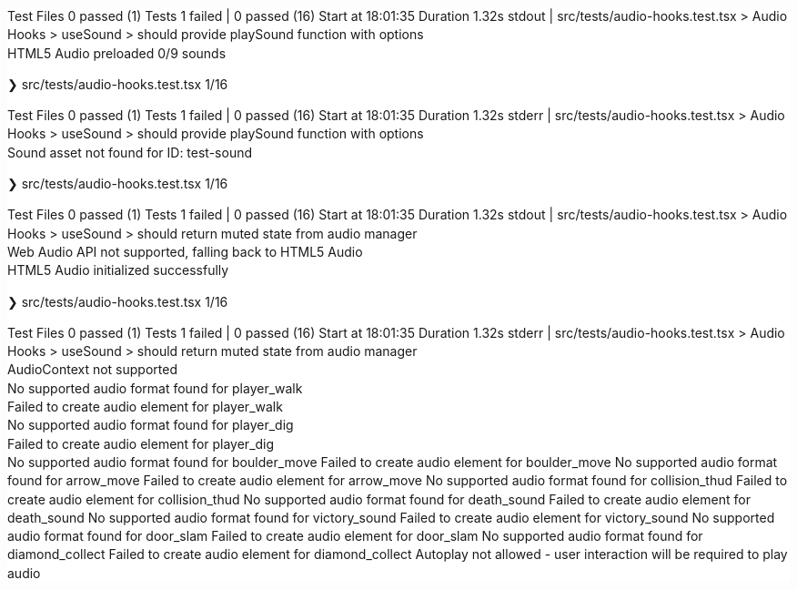  Test Files 0 passed (1)
      Tests 1 failed | 0 passed (16)
   Start at 18:01:35
   Duration 1.32s
stdout | src/tests/audio-hooks.test.tsx > Audio Hooks > useSound > should provide playSound function with options                                     
HTML5 Audio preloaded 0/9 sounds                                           
                                                                           
                                                                           
 ❯ src/tests/audio-hooks.test.tsx 1/16                                     
                                                                           
 Test Files 0 passed (1)
      Tests 1 failed | 0 passed (16)
   Start at 18:01:35
   Duration 1.32s
stderr | src/tests/audio-hooks.test.tsx > Audio Hooks > useSound > should provide playSound function with options                                     
Sound asset not found for ID: test-sound                                   
                                                                           
                                                                           
 ❯ src/tests/audio-hooks.test.tsx 1/16                                     
                                                                           
 Test Files 0 passed (1)
      Tests 1 failed | 0 passed (16)
   Start at 18:01:35
   Duration 1.32s
stdout | src/tests/audio-hooks.test.tsx > Audio Hooks > useSound > should return muted state from audio manager                                       
Web Audio API not supported, falling back to HTML5 Audio                   
HTML5 Audio initialized successfully                                       
                                                                           
                                                                           
 ❯ src/tests/audio-hooks.test.tsx 1/16                                     

 Test Files 0 passed (1)
      Tests 1 failed | 0 passed (16)
   Start at 18:01:35
   Duration 1.32s
stderr | src/tests/audio-hooks.test.tsx > Audio Hooks > useSound > should return muted state from audio manager                                       
AudioContext not supported                                                 
No supported audio format found for player_walk                            
Failed to create audio element for player_walk                             
No supported audio format found for player_dig                             
Failed to create audio element for player_dig                              
No supported audio format found for boulder_move
Failed to create audio element for boulder_move
No supported audio format found for arrow_move
Failed to create audio element for arrow_move
No supported audio format found for collision_thud
Failed to create audio element for collision_thud
No supported audio format found for death_sound
Failed to create audio element for death_sound
No supported audio format found for victory_sound
Failed to create audio element for victory_sound
No supported audio format found for door_slam
Failed to create audio element for door_slam
No supported audio format found for diamond_collect
Failed to create audio element for diamond_collect
Autoplay not allowed - user interaction will be required to play audio     
